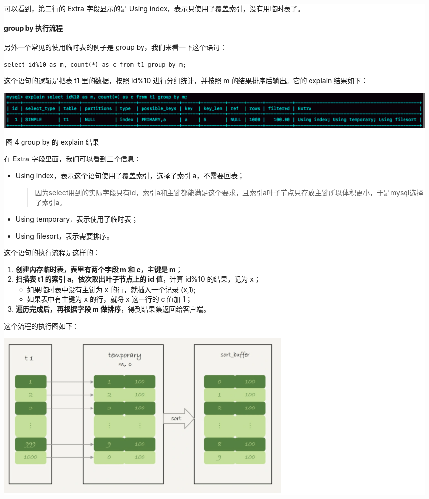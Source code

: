 可以看到，第二行的 Extra 字段显示的是 Using index，表示只使用了覆盖索引，没有用临时表了。

#### group by 执行流程

另外一个常见的使用临时表的例子是 group by，我们来看一下这个语句：

```mysql 
select id%10 as m, count(*) as c from t1 group by m;
```

这个语句的逻辑是把表 t1 里的数据，按照 id%10 进行分组统计，并按照 m 的结果排序后输出。它的 explain 结果如下：

![image-20211202162812367](media/images/image-20211202162812367.png)

​															图 4 group by 的 explain 结果

在 Extra 字段里面，我们可以看到三个信息：

- Using index，表示这个语句使用了覆盖索引，选择了索引 a，不需要回表；

  > 因为select用到的实际字段只有id，索引a和主键都能满足这个要求，且索引a叶子节点只存放主键所以体积更小，于是mysql选择了索引a。

- Using temporary，表示使用了临时表；
- Using filesort，表示需要排序。

这个语句的执行流程是这样的：

1. **创建内存临时表，表里有两个字段 m 和 c，主键是 m**；
2. **扫描表 t1 的索引 a，依次取出叶子节点上的 id 值**，计算 id%10 的结果，记为 x；
   - 如果临时表中没有主键为 x 的行，就插入一个记录 (x,1);
   - 如果表中有主键为 x 的行，就将 x 这一行的 c 值加 1；
3. **遍历完成后，再根据字段 m 做排序**，得到结果集返回给客户端。

这个流程的执行图如下：

<img src="media/images/image-20211202163040549.png" alt="image-20211202163040549" style="zoom: 67%;" />
